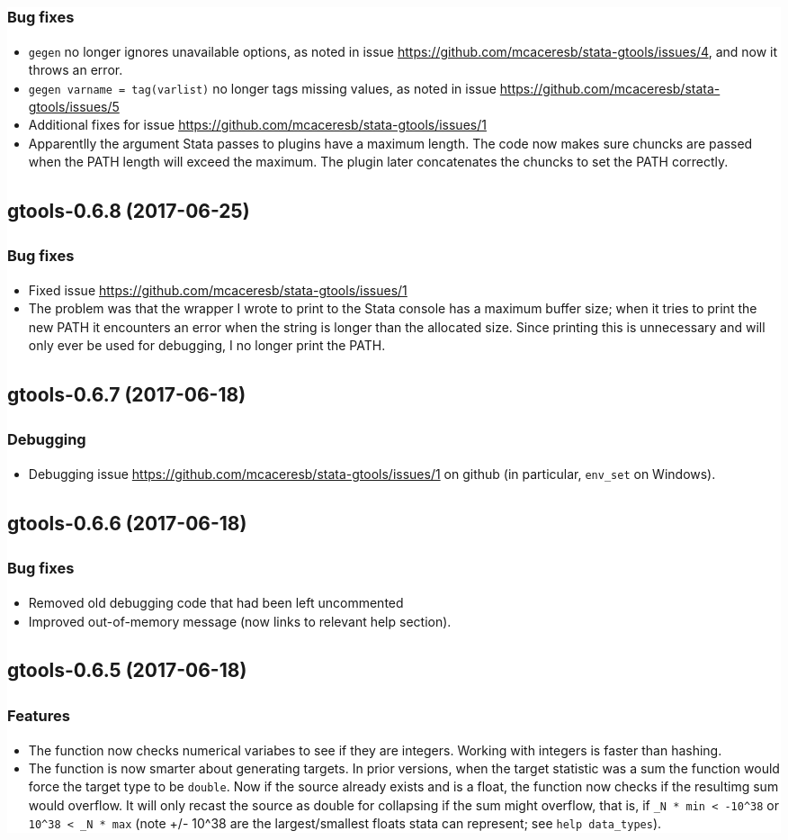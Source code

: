 ### Bug fixes

* `gegen` no longer ignores unavailable options, as noted in issue
  https://github.com/mcaceresb/stata-gtools/issues/4, and now it throws an error.
* `gegen varname = tag(varlist)` no longer tags missing values, as noted
  in issue https://github.com/mcaceresb/stata-gtools/issues/5
* Additional fixes for issue https://github.com/mcaceresb/stata-gtools/issues/1
* Apparentlly the argument Stata passes to plugins have a maximum length. The
  code now makes sure chuncks are passed when the PATH length will exceed the
  maximum. The plugin later concatenates the chuncks to set the PATH correctly.

## gtools-0.6.8 (2017-06-25)

### Bug fixes

* Fixed issue https://github.com/mcaceresb/stata-gtools/issues/1
* The problem was that the wrapper I wrote to print to the Stata
  console has a maximum buffer size; when it tries to print the
  new PATH it encounters an error when the string is longer than
  the allocated size. Since printing this is unnecessary and
  will only ever be used for debugging, I no longer print the PATH.

## gtools-0.6.7 (2017-06-18)

### Debugging

* Debugging issue https://github.com/mcaceresb/stata-gtools/issues/1
  on github (in particular, `env_set` on Windows).

## gtools-0.6.6 (2017-06-18)

### Bug fixes

* Removed old debugging code that had been left uncommented
* Improved out-of-memory message (now links to relevant help section).

## gtools-0.6.5 (2017-06-18)

### Features

* The function now checks numerical variabes to see if they are integers.
  Working with integers is faster than hashing.
* The function is now smarter about generating targets. In prior versions,
  when the target statistic was a sum the function would force the target
  type to be `double`. Now if the source already exists and is a float, the
  function now checks if the resultimg sum would overflow. It will only
  recast the source as double for collapsing if the sum might overflow, that
  is, if `_N * min < -10^38` or `10^38 < _N * max` (note +/- 10^38 are the
  largest/smallest floats stata can represent; see `help data_types`).
